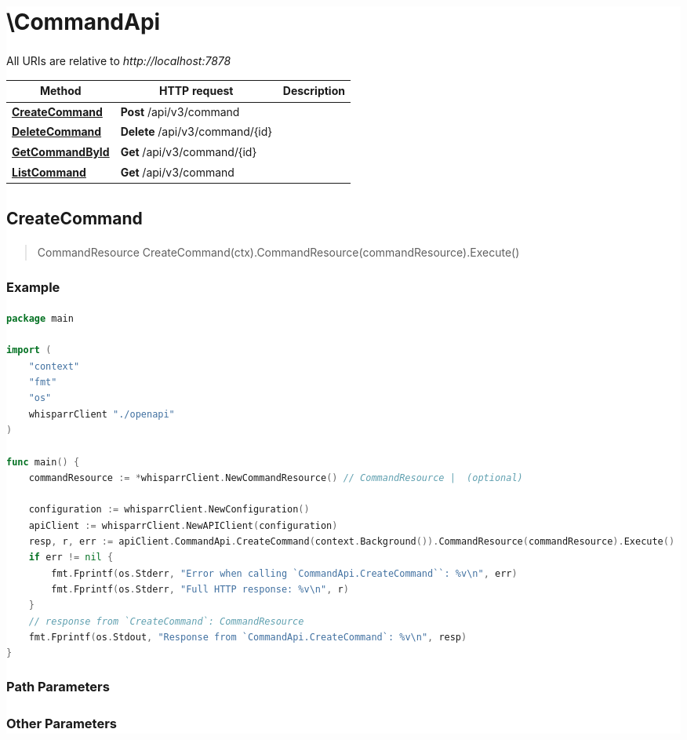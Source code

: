 # \CommandApi

All URIs are relative to *http://localhost:7878*

Method | HTTP request | Description
------------- | ------------- | -------------
[**CreateCommand**](CommandApi.md#CreateCommand) | **Post** /api/v3/command | 
[**DeleteCommand**](CommandApi.md#DeleteCommand) | **Delete** /api/v3/command/{id} | 
[**GetCommandById**](CommandApi.md#GetCommandById) | **Get** /api/v3/command/{id} | 
[**ListCommand**](CommandApi.md#ListCommand) | **Get** /api/v3/command | 



## CreateCommand

> CommandResource CreateCommand(ctx).CommandResource(commandResource).Execute()



### Example

```go
package main

import (
    "context"
    "fmt"
    "os"
    whisparrClient "./openapi"
)

func main() {
    commandResource := *whisparrClient.NewCommandResource() // CommandResource |  (optional)

    configuration := whisparrClient.NewConfiguration()
    apiClient := whisparrClient.NewAPIClient(configuration)
    resp, r, err := apiClient.CommandApi.CreateCommand(context.Background()).CommandResource(commandResource).Execute()
    if err != nil {
        fmt.Fprintf(os.Stderr, "Error when calling `CommandApi.CreateCommand``: %v\n", err)
        fmt.Fprintf(os.Stderr, "Full HTTP response: %v\n", r)
    }
    // response from `CreateCommand`: CommandResource
    fmt.Fprintf(os.Stdout, "Response from `CommandApi.CreateCommand`: %v\n", resp)
}
```

### Path Parameters



### Other Parameters
